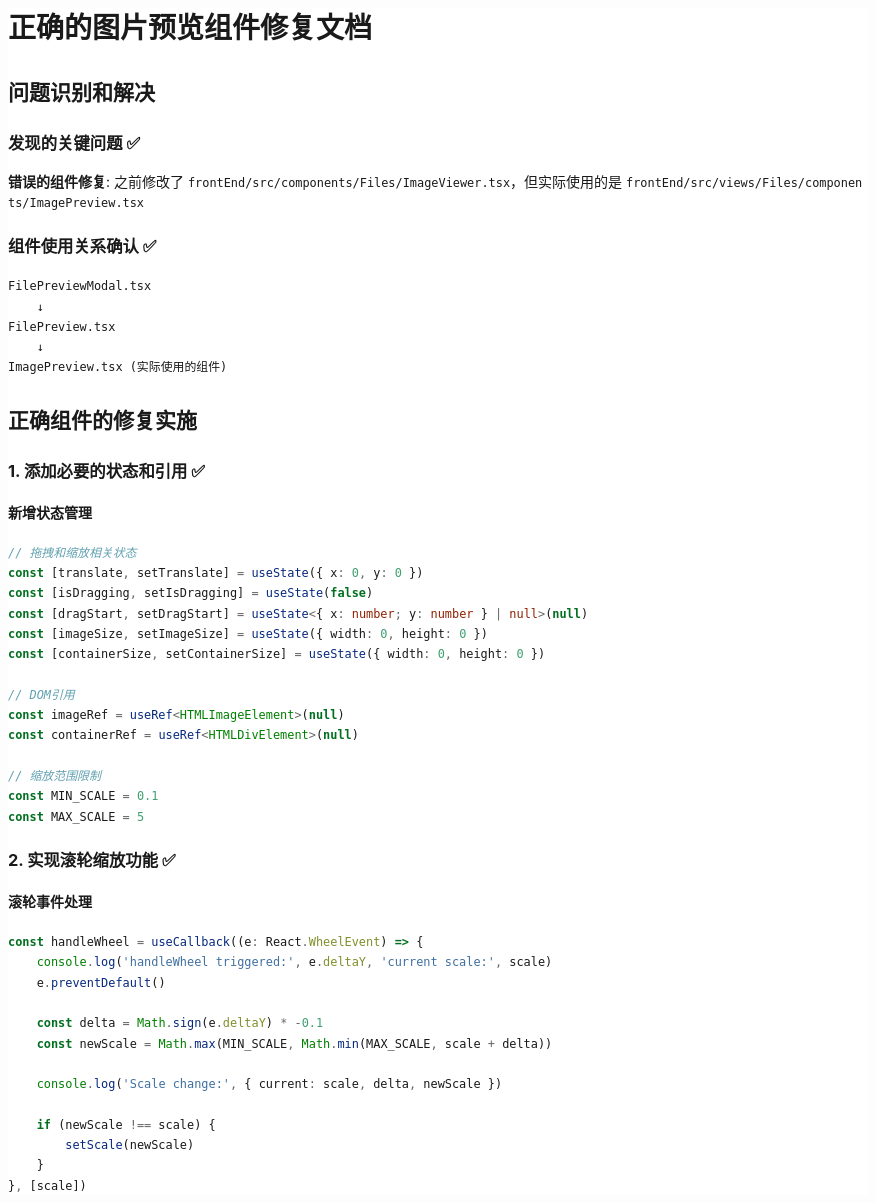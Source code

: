 # 正确的图片预览组件修复文档

## 问题识别和解决

### 发现的关键问题 ✅
**错误的组件修复**: 之前修改了 `frontEnd/src/components/Files/ImageViewer.tsx`，但实际使用的是 `frontEnd/src/views/Files/components/ImagePreview.tsx`

### 组件使用关系确认 ✅
```
FilePreviewModal.tsx
    ↓
FilePreview.tsx
    ↓
ImagePreview.tsx (实际使用的组件)
```

## 正确组件的修复实施

### 1. 添加必要的状态和引用 ✅

#### 新增状态管理
```typescript
// 拖拽和缩放相关状态
const [translate, setTranslate] = useState({ x: 0, y: 0 })
const [isDragging, setIsDragging] = useState(false)
const [dragStart, setDragStart] = useState<{ x: number; y: number } | null>(null)
const [imageSize, setImageSize] = useState({ width: 0, height: 0 })
const [containerSize, setContainerSize] = useState({ width: 0, height: 0 })

// DOM引用
const imageRef = useRef<HTMLImageElement>(null)
const containerRef = useRef<HTMLDivElement>(null)

// 缩放范围限制
const MIN_SCALE = 0.1
const MAX_SCALE = 5
```

### 2. 实现滚轮缩放功能 ✅

#### 滚轮事件处理
```typescript
const handleWheel = useCallback((e: React.WheelEvent) => {
    console.log('handleWheel triggered:', e.deltaY, 'current scale:', scale)
    e.preventDefault()
    
    const delta = Math.sign(e.deltaY) * -0.1
    const newScale = Math.max(MIN_SCALE, Math.min(MAX_SCALE, scale + delta))
    
    console.log('Scale change:', { current: scale, delta, newScale })
    
    if (newScale !== scale) {
        setScale(newScale)
    }
}, [scale])
```
